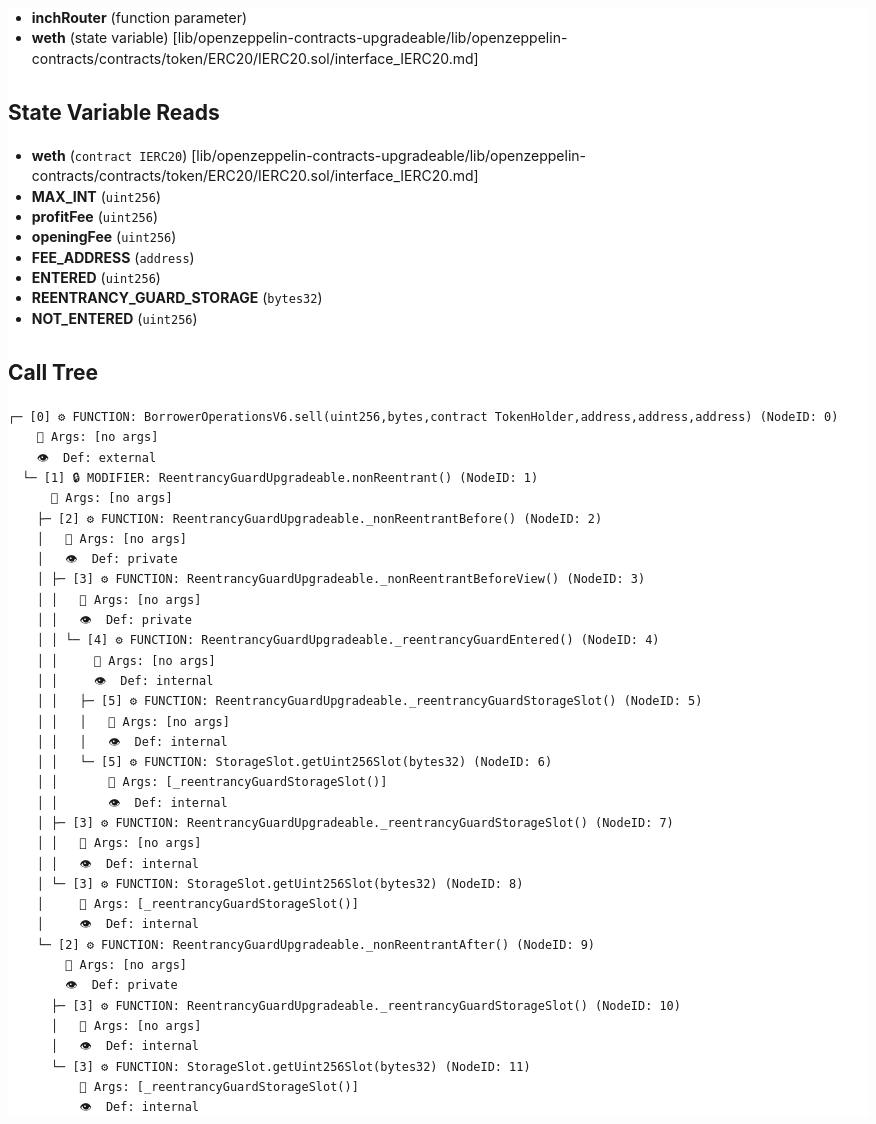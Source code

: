 - **inchRouter** (function parameter)
- **weth** (state variable) [lib/openzeppelin-contracts-upgradeable/lib/openzeppelin-contracts/contracts/token/ERC20/IERC20.sol/interface_IERC20.md]

## State Variable Reads

- **weth** (`contract IERC20`) [lib/openzeppelin-contracts-upgradeable/lib/openzeppelin-contracts/contracts/token/ERC20/IERC20.sol/interface_IERC20.md]
- **MAX_INT** (`uint256`)
- **profitFee** (`uint256`)
- **openingFee** (`uint256`)
- **FEE_ADDRESS** (`address`)
- **ENTERED** (`uint256`)
- **REENTRANCY_GUARD_STORAGE** (`bytes32`)
- **NOT_ENTERED** (`uint256`)

## Call Tree

```
┌─ [0] ⚙️ FUNCTION: BorrowerOperationsV6.sell(uint256,bytes,contract TokenHolder,address,address,address) (NodeID: 0)
    💬 Args: [no args]
    👁️  Def: external
  └─ [1] 🔒 MODIFIER: ReentrancyGuardUpgradeable.nonReentrant() (NodeID: 1)
      💬 Args: [no args]
    ├─ [2] ⚙️ FUNCTION: ReentrancyGuardUpgradeable._nonReentrantBefore() (NodeID: 2)
    │   💬 Args: [no args]
    │   👁️  Def: private
    │ ├─ [3] ⚙️ FUNCTION: ReentrancyGuardUpgradeable._nonReentrantBeforeView() (NodeID: 3)
    │ │   💬 Args: [no args]
    │ │   👁️  Def: private
    │ │ └─ [4] ⚙️ FUNCTION: ReentrancyGuardUpgradeable._reentrancyGuardEntered() (NodeID: 4)
    │ │     💬 Args: [no args]
    │ │     👁️  Def: internal
    │ │   ├─ [5] ⚙️ FUNCTION: ReentrancyGuardUpgradeable._reentrancyGuardStorageSlot() (NodeID: 5)
    │ │   │   💬 Args: [no args]
    │ │   │   👁️  Def: internal
    │ │   └─ [5] ⚙️ FUNCTION: StorageSlot.getUint256Slot(bytes32) (NodeID: 6)
    │ │       💬 Args: [_reentrancyGuardStorageSlot()]
    │ │       👁️  Def: internal
    │ ├─ [3] ⚙️ FUNCTION: ReentrancyGuardUpgradeable._reentrancyGuardStorageSlot() (NodeID: 7)
    │ │   💬 Args: [no args]
    │ │   👁️  Def: internal
    │ └─ [3] ⚙️ FUNCTION: StorageSlot.getUint256Slot(bytes32) (NodeID: 8)
    │     💬 Args: [_reentrancyGuardStorageSlot()]
    │     👁️  Def: internal
    └─ [2] ⚙️ FUNCTION: ReentrancyGuardUpgradeable._nonReentrantAfter() (NodeID: 9)
        💬 Args: [no args]
        👁️  Def: private
      ├─ [3] ⚙️ FUNCTION: ReentrancyGuardUpgradeable._reentrancyGuardStorageSlot() (NodeID: 10)
      │   💬 Args: [no args]
      │   👁️  Def: internal
      └─ [3] ⚙️ FUNCTION: StorageSlot.getUint256Slot(bytes32) (NodeID: 11)
          💬 Args: [_reentrancyGuardStorageSlot()]
          👁️  Def: internal
```
